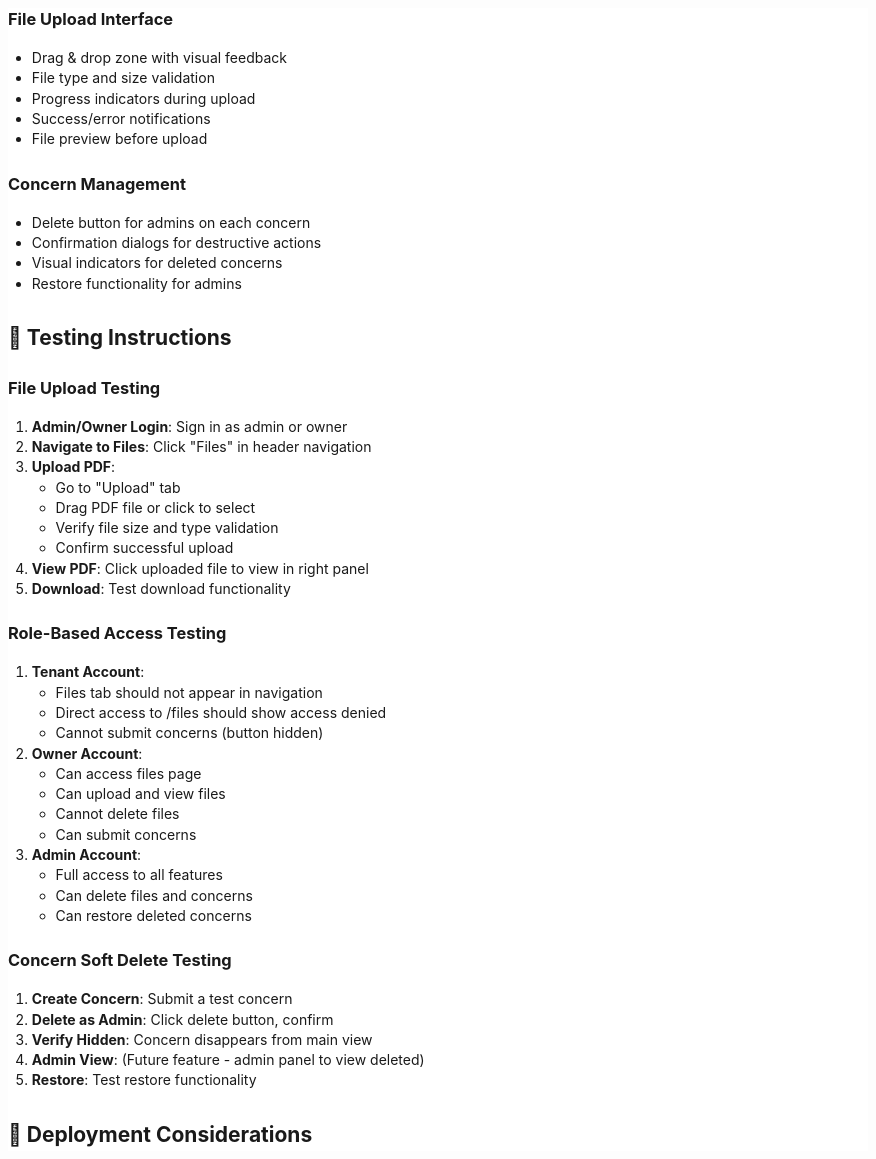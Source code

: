 
### File Upload Interface
- Drag & drop zone with visual feedback
- File type and size validation
- Progress indicators during upload
- Success/error notifications
- File preview before upload

### Concern Management
- Delete button for admins on each concern
- Confirmation dialogs for destructive actions
- Visual indicators for deleted concerns
- Restore functionality for admins

## 🧪 **Testing Instructions**

### File Upload Testing
1. **Admin/Owner Login**: Sign in as admin or owner
2. **Navigate to Files**: Click "Files" in header navigation
3. **Upload PDF**: 
   - Go to "Upload" tab
   - Drag PDF file or click to select
   - Verify file size and type validation
   - Confirm successful upload
4. **View PDF**: Click uploaded file to view in right panel
5. **Download**: Test download functionality

### Role-Based Access Testing
1. **Tenant Account**: 
   - Files tab should not appear in navigation
   - Direct access to /files should show access denied
   - Cannot submit concerns (button hidden)
2. **Owner Account**:
   - Can access files page
   - Can upload and view files
   - Cannot delete files
   - Can submit concerns
3. **Admin Account**:
   - Full access to all features
   - Can delete files and concerns
   - Can restore deleted concerns

### Concern Soft Delete Testing
1. **Create Concern**: Submit a test concern
2. **Delete as Admin**: Click delete button, confirm
3. **Verify Hidden**: Concern disappears from main view
4. **Admin View**: (Future feature - admin panel to view deleted)
5. **Restore**: Test restore functionality

## 🚀 **Deployment Considerations**
